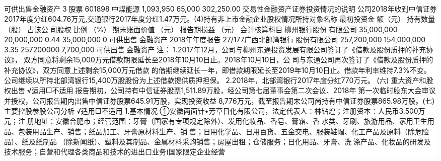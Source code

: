 可供出售金融资产
3
股票
601898
中煤能源
1,093,950
65,000
302,250.00
交易性金融资产证券投资情况的说明
公司2018年收到中信证券2017年度分红604.76万元,交通银行2017年度分红1.47万元。(4)持有非上市金融企业股权情况所持对象名称
最初投资金
额（元）
持有数量
（股）
占该公
司股权
比例
（%）
期末账面价值
（元）
报告期损益
（元）
会计核算科目
柳州银行股份
有限公司
35,000,000
20,000,000
0.44
35,000,000
0
可供出售
金融资产
2018年年度报告
27/177广西北部湾银行
股份有限公司
257,200,000
154,000,000
3.35
257200000
7,700,000
可供出售
金融资产
注：
1.2017年12月，公司与柳州东通投资发展有限公司签订了《借款及股份质押的补充协议》，
双方同意将剩余15,000万元借款期限延长至2018年10月10日止。2018年10月10日，公
司与东通公司再次签订了《借款及股份质押的补充协议》，双方同意上述剩余15,000万元借款
的借期继续延长一年，即借款期限延长至2019年10月10日止。借款年利率维持7.3%不变。
公司继续以所持北部湾银行15,400万股股份为上述借款提供质押担保。
2.2018年，北部湾银行2017年度分红770万元。
(六)
重大资产和股权出售
√适用□不适用
报告期初，公司持有中信证券股票1,511.89万股，经公司第七届董事会第二次会议、2018年
第一次临时股东大会审议并授权，公司报告期内出售中信证券股票645.91万股，实现投资收益
8,776万元，截至报告期末公司尚持有中信证券股票865.98万股。(七)
主要控股参股公司分析
√适用□不适用
1.基本情况
①安徽两面针•芳草日化有限公司，法定代表人：林钻煌；注册资本：人民币3,500万元；注
册地址：安徽合肥市；经营范围：牙膏（国家有专项规定除外）、发用化妆品、香皂、膏霜、香
水类、牙刷、旅游用品、家用卫生用品、包装用品生产、销售；纸品加工、牙膏原材料生产、销
售；日用化学品、日用百货、五金交电、服装鞋帽、化工产品及原料（除危险品）、纸及纸制品
（除新闻纸）、塑料及其制品、金属材料采购销售；房屋出租；仓储服务；日化用品、牙膏、洗
涤产品、化妆品的研发及技术服务；自营和代理各类商品和技术的进出口业务(国家限定企业经营